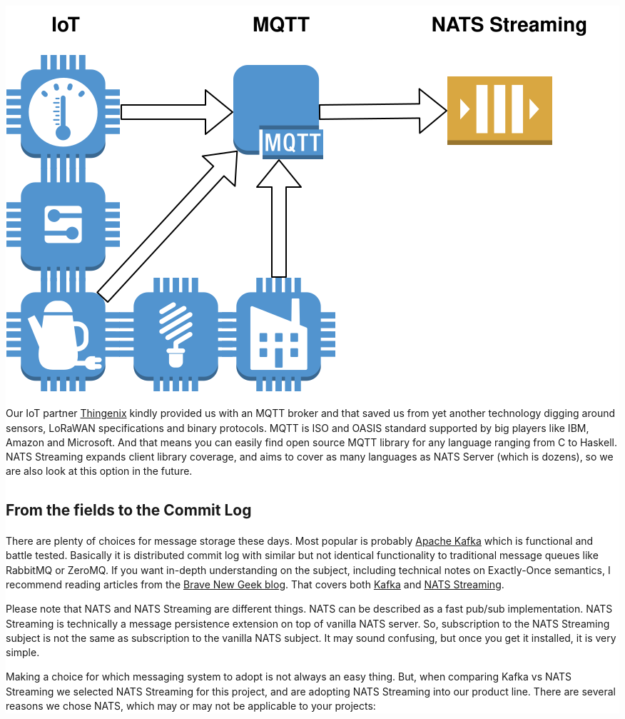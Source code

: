 ![](nats1.svg)

Our IoT partner [Thingenix](https://www.thingenix.com/) kindly provided us with an MQTT broker and that saved us from yet another technology digging around sensors, LoRaWAN specifications and binary protocols. MQTT is ISO and OASIS standard supported by big players like IBM, Amazon and Microsoft. And that means you can easily find open source MQTT library for any language ranging from C to Haskell. NATS Streaming expands client library coverage, and aims to cover as many languages as NATS Server (which is dozens), so we are also look at this option in the future.

## From the fields to the Commit Log

There are plenty of choices for message storage these days. Most popular is probably [Apache Kafka](https://kafka.apache.org/) which is functional and battle tested. Basically it is distributed commit log with similar but not identical functionality to traditional message queues like RabbitMQ or ZeroMQ. If you want in-depth understanding on the subject, including technical notes on Exactly-Once semantics, I recommend reading articles from the [Brave New Geek blog](http://bravenewgeek.com/category/messaging/). That covers both [Kafka](https://kafka.apache.org/) and [NATS Streaming](https://nats.io/).

Please note that NATS and NATS Streaming are different things. NATS can be described as a fast pub/sub implementation. NATS Streaming is technically a message persistence extension on top of vanilla NATS server. So, subscription to the NATS Streaming subject is not the same as subscription to the vanilla NATS subject. It may sound confusing, but once you get it installed, it is very simple.

Making a choice for which messaging system to adopt is not always an easy thing. But, when comparing Kafka vs NATS Streaming we selected NATS Streaming for this project, and are adopting NATS Streaming into our product line. There are several reasons we chose NATS, which may or may not be applicable to your projects:
